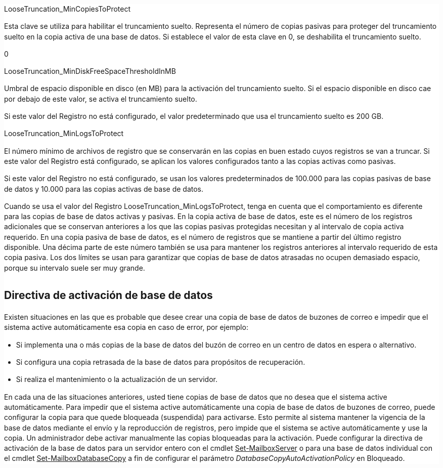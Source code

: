 <td><p>LooseTruncation_MinCopiesToProtect</p></td>
<td><p>Esta clave se utiliza para habilitar el truncamiento suelto. Representa el número de copias pasivas para proteger del truncamiento suelto en la copia activa de una base de datos. Si establece el valor de esta clave en 0, se deshabilita el truncamiento suelto.</p></td>
<td><p>0</p></td>
</tr>
<tr class="even">
<td><p>LooseTruncation_MinDiskFreeSpaceThresholdInMB</p></td>
<td><p>Umbral de espacio disponible en disco (en MB) para la activación del truncamiento suelto. Si el espacio disponible en disco cae por debajo de este valor, se activa el truncamiento suelto.</p></td>
<td><p>Si este valor del Registro no está configurado, el valor predeterminado que usa el truncamiento suelto es 200 GB.</p></td>
</tr>
<tr class="odd">
<td><p>LooseTruncation_MinLogsToProtect</p></td>
<td><p>El número mínimo de archivos de registro que se conservarán en las copias en buen estado cuyos registros se van a truncar. Si este valor del Registro está configurado, se aplican los valores configurados tanto a las copias activas como pasivas.</p></td>
<td><p>Si este valor del Registro no está configurado, se usan los valores predeterminados de 100.000 para las copias pasivas de base de datos y 10.000 para las copias activas de base de datos.</p></td>
</tr>
</tbody>
</table>


Cuando se usa el valor del Registro LooseTruncation\_MinLogsToProtect, tenga en cuenta que el comportamiento es diferente para las copias de base de datos activas y pasivas. En la copia activa de base de datos, este es el número de los registros adicionales que se conservan anteriores a los que las copias pasivas protegidas necesitan y al intervalo de copia activa requerido. En una copia pasiva de base de datos, es el número de registros que se mantiene a partir del último registro disponible. Una décima parte de este número también se usa para mantener los registros anteriores al intervalo requerido de esta copia pasiva. Los dos límites se usan para garantizar que copias de base de datos atrasadas no ocupen demasiado espacio, porque su intervalo suele ser muy grande.

## Directiva de activación de base de datos

Existen situaciones en las que es probable que desee crear una copia de base de datos de buzones de correo e impedir que el sistema active automáticamente esa copia en caso de error, por ejemplo:

  - Si implementa una o más copias de la base de datos del buzón de correo en un centro de datos en espera o alternativo.

  - Si configura una copia retrasada de la base de datos para propósitos de recuperación.

  - Si realiza el mantenimiento o la actualización de un servidor.

En cada una de las situaciones anteriores, usted tiene copias de base de datos que no desea que el sistema active automáticamente. Para impedir que el sistema active automáticamente una copia de base de datos de buzones de correo, puede configurar la copia para que quede bloqueada (suspendida) para activarse. Esto permite al sistema mantener la vigencia de la base de datos mediante el envío y la reproducción de registros, pero impide que el sistema se active automáticamente y use la copia. Un administrador debe activar manualmente las copias bloqueadas para la activación. Puede configurar la directiva de activación de la base de datos para un servidor entero con el cmdlet [Set-MailboxServer](https://technet.microsoft.com/es-es/library/aa998651\(v=exchg.150\)) o para una base de datos individual con el cmdlet [Set-MailboxDatabaseCopy](https://technet.microsoft.com/es-es/library/dd298104\(v=exchg.150\)) a fin de configurar el parámetro *DatabaseCopyAutoActivationPolicy* en Bloqueado.
